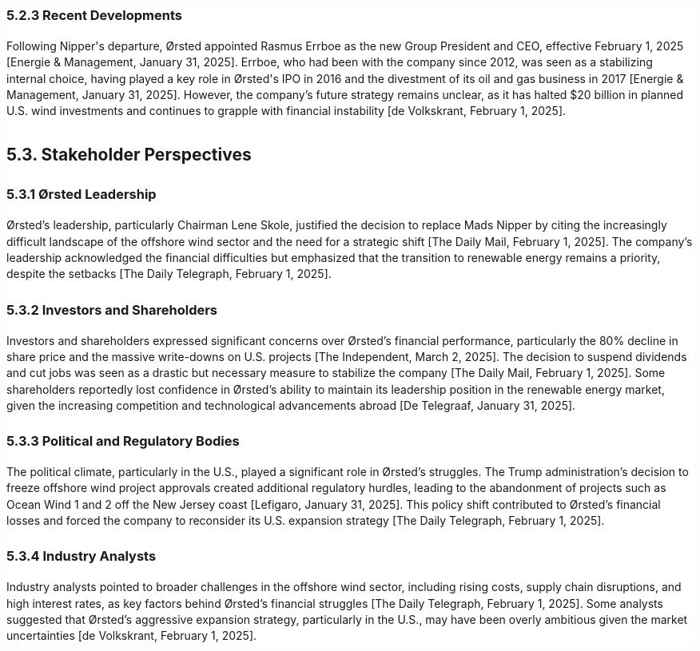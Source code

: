 <a name="5-2-3-recent-developments"></a>

### 5.2.3 Recent Developments

Following Nipper's departure, Ørsted appointed Rasmus Errboe as the new Group President and CEO, effective February 1, 2025 [Energie & Management, January 31, 2025]. Errboe, who had been with the company since 2012, was seen as a stabilizing internal choice, having played a key role in Ørsted's IPO in 2016 and the divestment of its oil and gas business in 2017 [Energie & Management, January 31, 2025]. However, the company’s future strategy remains unclear, as it has halted $20 billion in planned U.S. wind investments and continues to grapple with financial instability [de Volkskrant, February 1, 2025]. 

<a name="5-3-stakeholder-perspectives"></a>

## 5.3. Stakeholder Perspectives

<a name="5-3-1-ørsted-leadership"></a>

### 5.3.1 Ørsted Leadership

Ørsted’s leadership, particularly Chairman Lene Skole, justified the decision to replace Mads Nipper by citing the increasingly difficult landscape of the offshore wind sector and the need for a strategic shift [The Daily Mail, February 1, 2025]. The company’s leadership acknowledged the financial difficulties but emphasized that the transition to renewable energy remains a priority, despite the setbacks [The Daily Telegraph, February 1, 2025]. 

<a name="5-3-2-investors-and-shareholders"></a>

### 5.3.2 Investors and Shareholders

Investors and shareholders expressed significant concerns over Ørsted’s financial performance, particularly the 80% decline in share price and the massive write-downs on U.S. projects [The Independent, March 2, 2025]. The decision to suspend dividends and cut jobs was seen as a drastic but necessary measure to stabilize the company [The Daily Mail, February 1, 2025]. Some shareholders reportedly lost confidence in Ørsted’s ability to maintain its leadership position in the renewable energy market, given the increasing competition and technological advancements abroad [De Telegraaf, January 31, 2025]. 

<a name="5-3-3-political-and-regulatory-bodies"></a>

### 5.3.3 Political and Regulatory Bodies

The political climate, particularly in the U.S., played a significant role in Ørsted’s struggles. The Trump administration’s decision to freeze offshore wind project approvals created additional regulatory hurdles, leading to the abandonment of projects such as Ocean Wind 1 and 2 off the New Jersey coast [Lefigaro, January 31, 2025]. This policy shift contributed to Ørsted’s financial losses and forced the company to reconsider its U.S. expansion strategy [The Daily Telegraph, February 1, 2025]. 

<a name="5-3-4-industry-analysts"></a>

### 5.3.4 Industry Analysts

Industry analysts pointed to broader challenges in the offshore wind sector, including rising costs, supply chain disruptions, and high interest rates, as key factors behind Ørsted’s financial struggles [The Daily Telegraph, February 1, 2025]. Some analysts suggested that Ørsted’s aggressive expansion strategy, particularly in the U.S., may have been overly ambitious given the market uncertainties [de Volkskrant, February 1, 2025]. 
